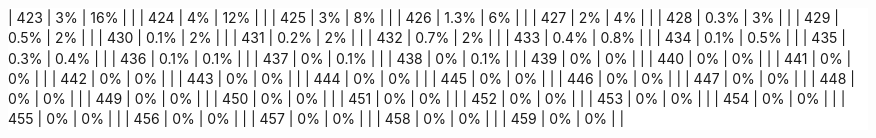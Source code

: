| 423 | 3% | 16% |  |
| 424 | 4% | 12% |  |
| 425 | 3% | 8% |  |
| 426 | 1.3% | 6% |  |
| 427 | 2% | 4% |  |
| 428 | 0.3% | 3% |  |
| 429 | 0.5% | 2% |  |
| 430 | 0.1% | 2% |  |
| 431 | 0.2% | 2% |  |
| 432 | 0.7% | 2% |  |
| 433 | 0.4% | 0.8% |  |
| 434 | 0.1% | 0.5% |  |
| 435 | 0.3% | 0.4% |  |
| 436 | 0.1% | 0.1% |  |
| 437 | 0% | 0.1% |  |
| 438 | 0% | 0.1% |  |
| 439 | 0% | 0% |  |
| 440 | 0% | 0% |  |
| 441 | 0% | 0% |  |
| 442 | 0% | 0% |  |
| 443 | 0% | 0% |  |
| 444 | 0% | 0% |  |
| 445 | 0% | 0% |  |
| 446 | 0% | 0% |  |
| 447 | 0% | 0% |  |
| 448 | 0% | 0% |  |
| 449 | 0% | 0% |  |
| 450 | 0% | 0% |  |
| 451 | 0% | 0% |  |
| 452 | 0% | 0% |  |
| 453 | 0% | 0% |  |
| 454 | 0% | 0% |  |
| 455 | 0% | 0% |  |
| 456 | 0% | 0% |  |
| 457 | 0% | 0% |  |
| 458 | 0% | 0% |  |
| 459 | 0% | 0% |  |
